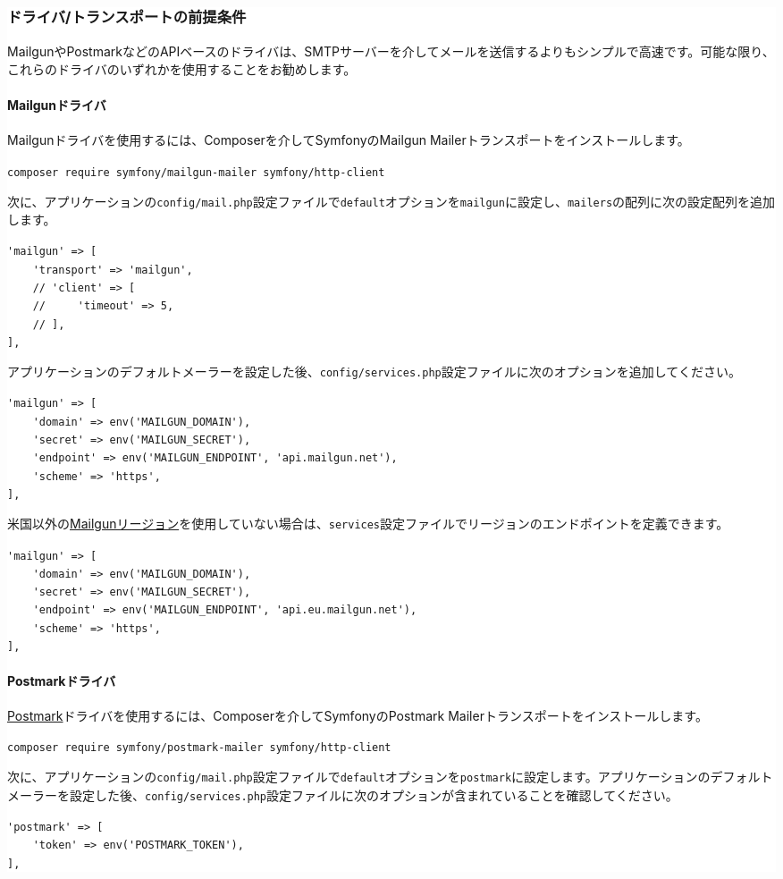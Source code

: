 <a name="driver-prerequisites"></a>
### ドライバ/トランスポートの前提条件

MailgunやPostmarkなどのAPIベースのドライバは、SMTPサーバーを介してメールを送信するよりもシンプルで高速です。可能な限り、これらのドライバのいずれかを使用することをお勧めします。

<a name="mailgun-driver"></a>
#### Mailgunドライバ

Mailgunドライバを使用するには、Composerを介してSymfonyのMailgun Mailerトランスポートをインストールします。

```shell
composer require symfony/mailgun-mailer symfony/http-client
```

次に、アプリケーションの`config/mail.php`設定ファイルで`default`オプションを`mailgun`に設定し、`mailers`の配列に次の設定配列を追加します。

    'mailgun' => [
        'transport' => 'mailgun',
        // 'client' => [
        //     'timeout' => 5,
        // ],
    ],

アプリケーションのデフォルトメーラーを設定した後、`config/services.php`設定ファイルに次のオプションを追加してください。

    'mailgun' => [
        'domain' => env('MAILGUN_DOMAIN'),
        'secret' => env('MAILGUN_SECRET'),
        'endpoint' => env('MAILGUN_ENDPOINT', 'api.mailgun.net'),
        'scheme' => 'https',
    ],

米国以外の[Mailgunリージョン](https://documentation.mailgun.com/en/latest/api-intro.html#mailgun-regions)を使用していない場合は、`services`設定ファイルでリージョンのエンドポイントを定義できます。

    'mailgun' => [
        'domain' => env('MAILGUN_DOMAIN'),
        'secret' => env('MAILGUN_SECRET'),
        'endpoint' => env('MAILGUN_ENDPOINT', 'api.eu.mailgun.net'),
        'scheme' => 'https',
    ],

<a name="postmark-driver"></a>
#### Postmarkドライバ

[Postmark](https://postmarkapp.com/)ドライバを使用するには、Composerを介してSymfonyのPostmark Mailerトランスポートをインストールします。

```shell
composer require symfony/postmark-mailer symfony/http-client
```

次に、アプリケーションの`config/mail.php`設定ファイルで`default`オプションを`postmark`に設定します。アプリケーションのデフォルトメーラーを設定した後、`config/services.php`設定ファイルに次のオプションが含まれていることを確認してください。

    'postmark' => [
        'token' => env('POSTMARK_TOKEN'),
    ],
